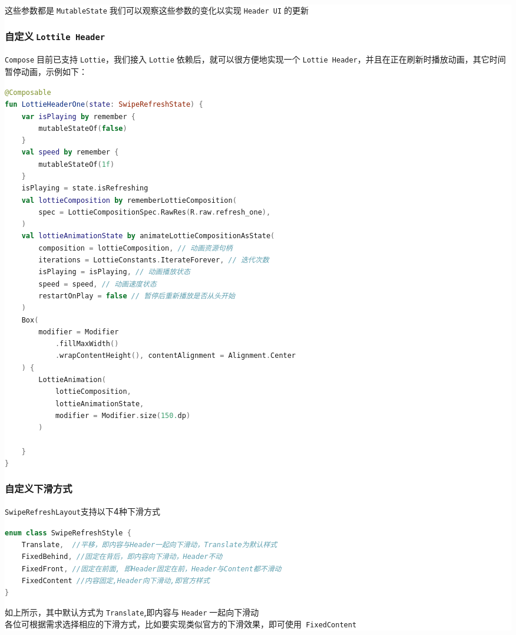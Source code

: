 这些参数都是 `MutableState` 我们可以观察这些参数的变化以实现 `Header UI` 的更新  

### 自定义 `Lottile Header`
`Compose` 目前已支持 `Lottie`，我们接入 `Lottie` 依赖后，就可以很方便地实现一个 `Lottie Header`，并且在正在刷新时播放动画，其它时间暂停动画，示例如下：    

```kotlin
@Composable
fun LottieHeaderOne(state: SwipeRefreshState) {
    var isPlaying by remember {
        mutableStateOf(false)
    }
    val speed by remember {
        mutableStateOf(1f)
    }
    isPlaying = state.isRefreshing
    val lottieComposition by rememberLottieComposition(
        spec = LottieCompositionSpec.RawRes(R.raw.refresh_one),
    )
    val lottieAnimationState by animateLottieCompositionAsState(
        composition = lottieComposition, // 动画资源句柄
        iterations = LottieConstants.IterateForever, // 迭代次数
        isPlaying = isPlaying, // 动画播放状态
        speed = speed, // 动画速度状态
        restartOnPlay = false // 暂停后重新播放是否从头开始
    )
    Box(
        modifier = Modifier
            .fillMaxWidth()
            .wrapContentHeight(), contentAlignment = Alignment.Center
    ) {
        LottieAnimation(
            lottieComposition,
            lottieAnimationState,
            modifier = Modifier.size(150.dp)
        )

    }
}
```

### 自定义下滑方式
`SwipeRefreshLayout`支持以下4种下滑方式
```kotlin
enum class SwipeRefreshStyle {
    Translate,  //平移，即内容与Header一起向下滑动，Translate为默认样式
    FixedBehind, //固定在背后，即内容向下滑动，Header不动
    FixedFront, //固定在前面, 即Header固定在前，Header与Content都不滑动
    FixedContent //内容固定,Header向下滑动,即官方样式
}
```
如上所示，其中默认方式为 `Translate`,即内容与 `Header` 一起向下滑动      
各位可根据需求选择相应的下滑方式，比如要实现类似官方的下滑效果，即可使用` FixedContent`    
